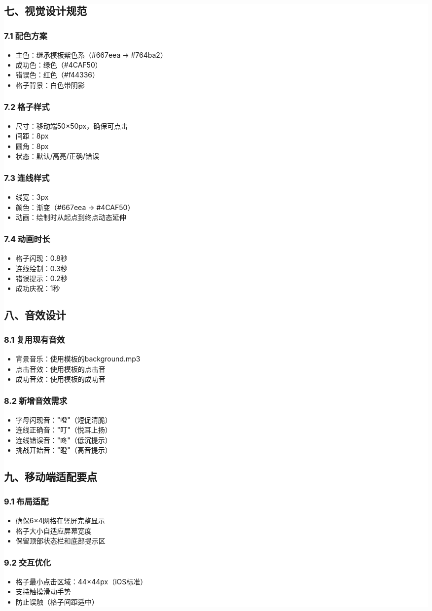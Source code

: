 ## 七、视觉设计规范

### 7.1 配色方案
- 主色：继承模板紫色系（#667eea → #764ba2）
- 成功色：绿色（#4CAF50）
- 错误色：红色（#f44336）
- 格子背景：白色带阴影

### 7.2 格子样式
- 尺寸：移动端50×50px，确保可点击
- 间距：8px
- 圆角：8px
- 状态：默认/高亮/正确/错误

### 7.3 连线样式
- 线宽：3px
- 颜色：渐变（#667eea → #4CAF50）
- 动画：绘制时从起点到终点动态延伸

### 7.4 动画时长
- 格子闪现：0.8秒
- 连线绘制：0.3秒
- 错误提示：0.2秒
- 成功庆祝：1秒

## 八、音效设计

### 8.1 复用现有音效
- 背景音乐：使用模板的background.mp3
- 点击音效：使用模板的点击音
- 成功音效：使用模板的成功音

### 8.2 新增音效需求
- 字母闪现音："噔"（短促清脆）
- 连线正确音："叮"（悦耳上扬）
- 连线错误音："咚"（低沉提示）
- 挑战开始音："瞪"（高音提示）

## 九、移动端适配要点

### 9.1 布局适配
- 确保6×4网格在竖屏完整显示
- 格子大小自适应屏幕宽度
- 保留顶部状态栏和底部提示区

### 9.2 交互优化
- 格子最小点击区域：44×44px（iOS标准）
- 支持触摸滑动手势
- 防止误触（格子间距适中）
